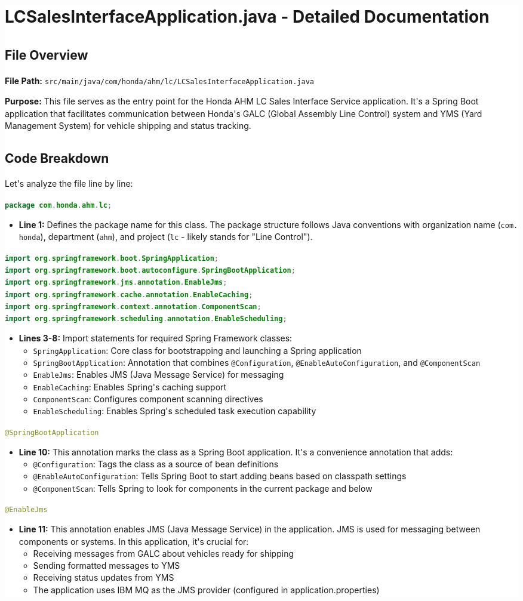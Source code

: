 # LCSalesInterfaceApplication.java - Detailed Documentation

## File Overview

**File Path:** `src/main/java/com/honda/ahm/lc/LCSalesInterfaceApplication.java`

**Purpose:** This file serves as the entry point for the Honda AHM LC Sales Interface Service application. It's a Spring Boot application that facilitates communication between Honda's GALC (Global Assembly Line Control) system and YMS (Yard Management System) for vehicle shipping and status tracking.

## Code Breakdown

Let's analyze the file line by line:

```java
package com.honda.ahm.lc;
```
- **Line 1:** Defines the package name for this class. The package structure follows Java conventions with organization name (`com.honda`), department (`ahm`), and project (`lc` - likely stands for "Line Control").

```java
import org.springframework.boot.SpringApplication;
import org.springframework.boot.autoconfigure.SpringBootApplication;
import org.springframework.jms.annotation.EnableJms;
import org.springframework.cache.annotation.EnableCaching;
import org.springframework.context.annotation.ComponentScan;
import org.springframework.scheduling.annotation.EnableScheduling;
```
- **Lines 3-8:** Import statements for required Spring Framework classes:
  - `SpringApplication`: Core class for bootstrapping and launching a Spring application
  - `SpringBootApplication`: Annotation that combines `@Configuration`, `@EnableAutoConfiguration`, and `@ComponentScan`
  - `EnableJms`: Enables JMS (Java Message Service) for messaging
  - `EnableCaching`: Enables Spring's caching support
  - `ComponentScan`: Configures component scanning directives
  - `EnableScheduling`: Enables Spring's scheduled task execution capability

```java
@SpringBootApplication
```
- **Line 10:** This annotation marks the class as a Spring Boot application. It's a convenience annotation that adds:
  - `@Configuration`: Tags the class as a source of bean definitions
  - `@EnableAutoConfiguration`: Tells Spring Boot to start adding beans based on classpath settings
  - `@ComponentScan`: Tells Spring to look for components in the current package and below

```java
@EnableJms
```
- **Line 11:** This annotation enables JMS (Java Message Service) in the application. JMS is used for messaging between components or systems. In this application, it's crucial for:
  - Receiving messages from GALC about vehicles ready for shipping
  - Sending formatted messages to YMS
  - Receiving status updates from YMS
  - The application uses IBM MQ as the JMS provider (configured in application.properties)
